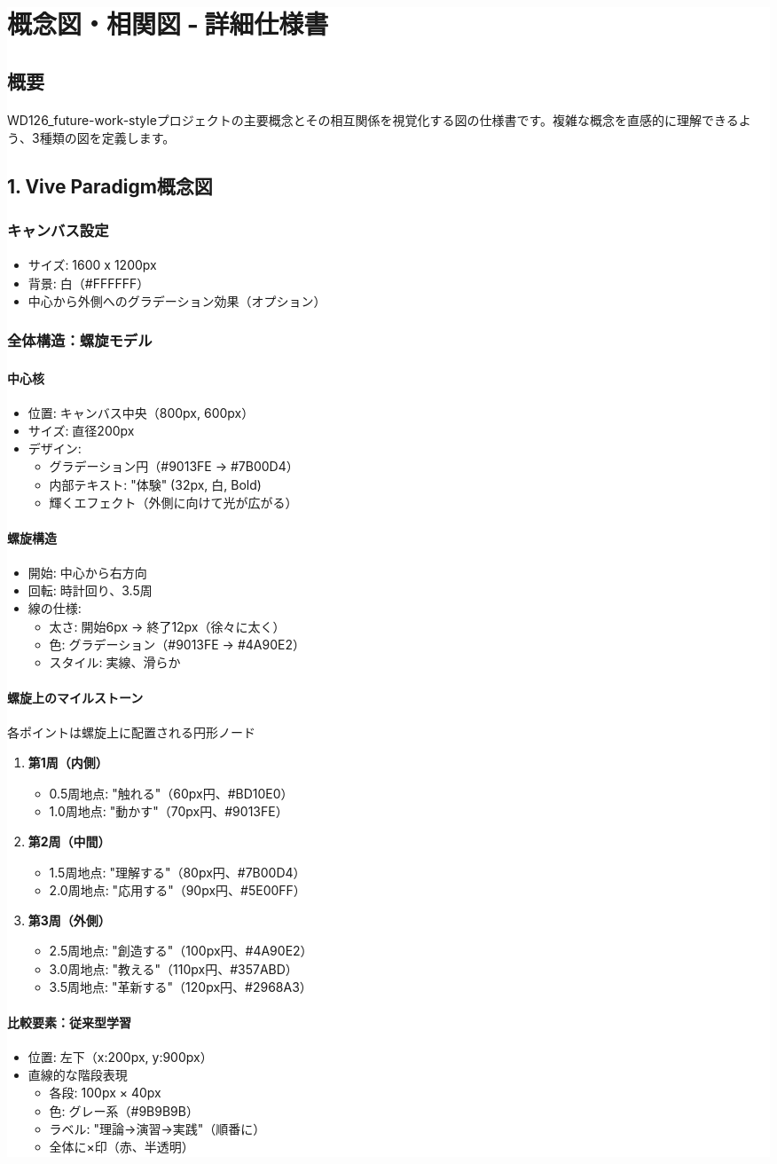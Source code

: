 # 概念図・相関図 - 詳細仕様書

## 概要
WD126_future-work-styleプロジェクトの主要概念とその相互関係を視覚化する図の仕様書です。複雑な概念を直感的に理解できるよう、3種類の図を定義します。

## 1. Vive Paradigm概念図

### キャンバス設定
- サイズ: 1600 x 1200px
- 背景: 白（#FFFFFF）
- 中心から外側へのグラデーション効果（オプション）

### 全体構造：螺旋モデル

#### 中心核
- 位置: キャンバス中央（800px, 600px）
- サイズ: 直径200px
- デザイン: 
  - グラデーション円（#9013FE → #7B00D4）
  - 内部テキスト: "体験" (32px, 白, Bold)
  - 輝くエフェクト（外側に向けて光が広がる）

#### 螺旋構造
- 開始: 中心から右方向
- 回転: 時計回り、3.5周
- 線の仕様:
  - 太さ: 開始6px → 終了12px（徐々に太く）
  - 色: グラデーション（#9013FE → #4A90E2）
  - スタイル: 実線、滑らか

#### 螺旋上のマイルストーン
各ポイントは螺旋上に配置される円形ノード

1. **第1周（内側）**
   - 0.5周地点: "触れる"（60px円、#BD10E0）
   - 1.0周地点: "動かす"（70px円、#9013FE）

2. **第2周（中間）**
   - 1.5周地点: "理解する"（80px円、#7B00D4）
   - 2.0周地点: "応用する"（90px円、#5E00FF）

3. **第3周（外側）**
   - 2.5周地点: "創造する"（100px円、#4A90E2）
   - 3.0周地点: "教える"（110px円、#357ABD）
   - 3.5周地点: "革新する"（120px円、#2968A3）

#### 比較要素：従来型学習
- 位置: 左下（x:200px, y:900px）
- 直線的な階段表現
  - 各段: 100px × 40px
  - 色: グレー系（#9B9B9B）
  - ラベル: "理論→演習→実践"（順番に）
  - 全体に×印（赤、半透明）
